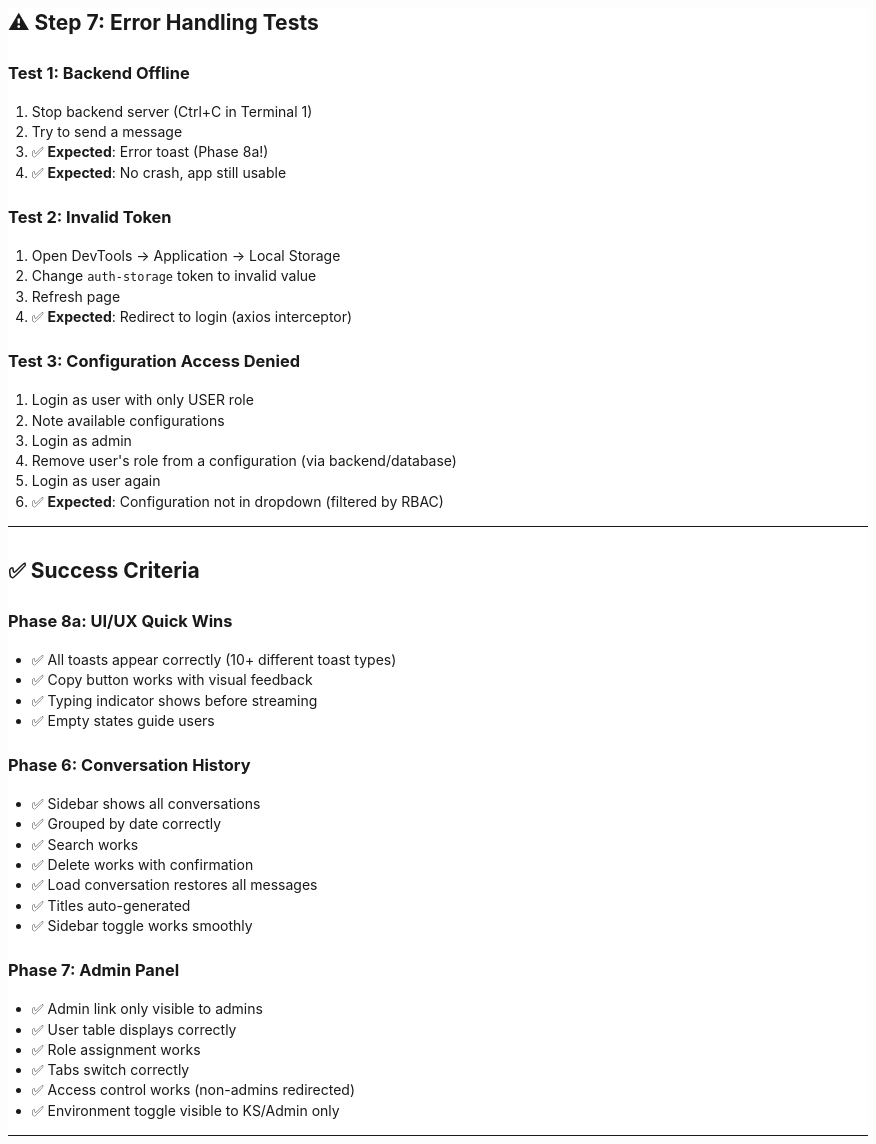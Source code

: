 
## ⚠️ Step 7: Error Handling Tests

### Test 1: Backend Offline
1. Stop backend server (Ctrl+C in Terminal 1)
2. Try to send a message
3. ✅ **Expected**: Error toast (Phase 8a!)
4. ✅ **Expected**: No crash, app still usable

### Test 2: Invalid Token
1. Open DevTools → Application → Local Storage
2. Change `auth-storage` token to invalid value
3. Refresh page
4. ✅ **Expected**: Redirect to login (axios interceptor)

### Test 3: Configuration Access Denied
1. Login as user with only USER role
2. Note available configurations
3. Login as admin
4. Remove user's role from a configuration (via backend/database)
5. Login as user again
6. ✅ **Expected**: Configuration not in dropdown (filtered by RBAC)

---

## ✅ Success Criteria

### **Phase 8a: UI/UX Quick Wins**
- ✅ All toasts appear correctly (10+ different toast types)
- ✅ Copy button works with visual feedback
- ✅ Typing indicator shows before streaming
- ✅ Empty states guide users

### **Phase 6: Conversation History**
- ✅ Sidebar shows all conversations
- ✅ Grouped by date correctly
- ✅ Search works
- ✅ Delete works with confirmation
- ✅ Load conversation restores all messages
- ✅ Titles auto-generated
- ✅ Sidebar toggle works smoothly

### **Phase 7: Admin Panel**
- ✅ Admin link only visible to admins
- ✅ User table displays correctly
- ✅ Role assignment works
- ✅ Tabs switch correctly
- ✅ Access control works (non-admins redirected)
- ✅ Environment toggle visible to KS/Admin only

---